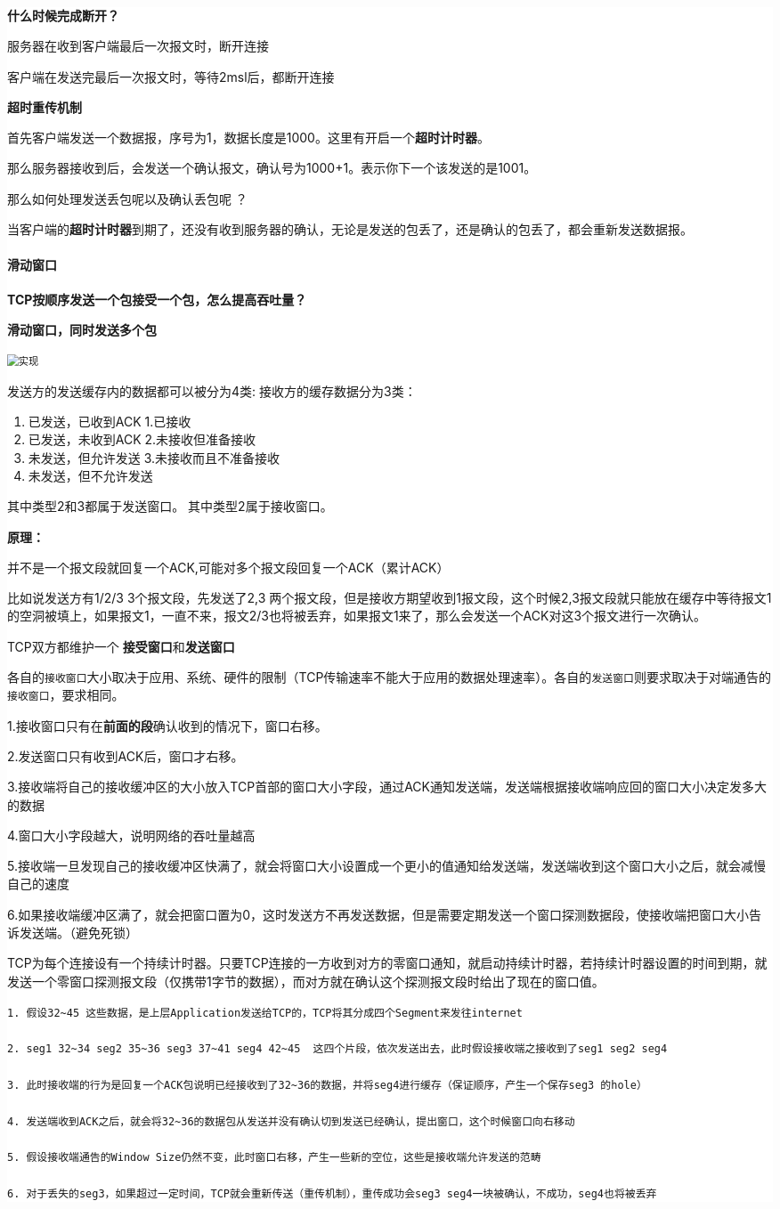 

**什么时候完成断开？**

服务器在收到客户端最后一次报文时，断开连接

客户端在发送完最后一次报文时，等待2msl后，都断开连接

**超时重传机制**

首先客户端发送一个数据报，序号为1，数据长度是1000。这里有开启一个**超时计时器**。  

  那么服务器接收到后，会发送一个确认报文，确认号为1000+1。表示你下一个该发送的是1001。  

 那么如何处理发送丢包呢以及确认丢包呢 ？

 当客户端的**超时计时器**到期了，还没有收到服务器的确认，无论是发送的包丢了，还是确认的包丢了，都会重新发送数据报。

#### 滑动窗口

**TCP按顺序发送一个包接受一个包，怎么提高吞吐量？**

**滑动窗口，同时发送多个包**

<img src="https://img2018.cnblogs.com/blog/1629488/201906/1629488-20190622120313249-1589098511.png" alt="实现" style="zoom:80%;" />

发送方的发送缓存内的数据都可以被分为4类:         接收方的缓存数据分为3类：
1. 已发送，已收到ACK 											1.已接收
2. 已发送，未收到ACK                                             2.未接收但准备接收
3. 未发送，但允许发送                                            3.未接收而且不准备接收
4. 未发送，但不允许发送

其中类型2和3都属于发送窗口。                               其中类型2属于接收窗口。

**原理：**

并不是一个报文段就回复一个ACK,可能对多个报文段回复一个ACK（累计ACK）

比如说发送方有1/2/3    3个报文段，先发送了2,3 两个报文段，但是接收方期望收到1报文段，这个时候2,3报文段就只能放在缓存中等待报文1的空洞被填上，如果报文1，一直不来，报文2/3也将被丢弃，如果报文1来了，那么会发送一个ACK对这3个报文进行一次确认。

TCP双方都维护一个 **接受窗口**和**发送窗口**

各自的`接收窗口`大小取决于应用、系统、硬件的限制（TCP传输速率不能大于应用的数据处理速率）。各自的`发送窗口`则要求取决于对端通告的`接收窗口`，要求相同。

1.接收窗口只有在**前面的段**确认收到的情况下，窗口右移。

2.发送窗口只有收到ACK后，窗口才右移。

3.接收端将自己的接收缓冲区的大小放入TCP首部的窗口大小字段，通过ACK通知发送端，发送端根据接收端响应回的窗口大小决定发多大的数据

4.窗口大小字段越大，说明网络的吞吐量越高

5.接收端一旦发现自己的接收缓冲区快满了，就会将窗口大小设置成一个更小的值通知给发送端，发送端收到这个窗口大小之后，就会减慢自己的速度

6.如果接收端缓冲区满了，就会把窗口置为0，这时发送方不再发送数据，但是需要定期发送一个窗口探测数据段，使接收端把窗口大小告诉发送端。（避免死锁）

TCP为每个连接设有一个持续计时器。只要TCP连接的一方收到对方的零窗口通知，就启动持续计时器，若持续计时器设置的时间到期，就发送一个零窗口探测报文段（仅携带1字节的数据），而对方就在确认这个探测报文段时给出了现在的窗口值。

```
1. 假设32~45 这些数据，是上层Application发送给TCP的，TCP将其分成四个Segment来发往internet

2. seg1 32~34 seg2 35~36 seg3 37~41 seg4 42~45  这四个片段，依次发送出去，此时假设接收端之接收到了seg1 seg2 seg4

3. 此时接收端的行为是回复一个ACK包说明已经接收到了32~36的数据，并将seg4进行缓存（保证顺序，产生一个保存seg3 的hole）

4. 发送端收到ACK之后，就会将32~36的数据包从发送并没有确认切到发送已经确认，提出窗口，这个时候窗口向右移动

5. 假设接收端通告的Window Size仍然不变，此时窗口右移，产生一些新的空位，这些是接收端允许发送的范畴

6. 对于丢失的seg3，如果超过一定时间，TCP就会重新传送（重传机制），重传成功会seg3 seg4一块被确认，不成功，seg4也将被丢弃

```
